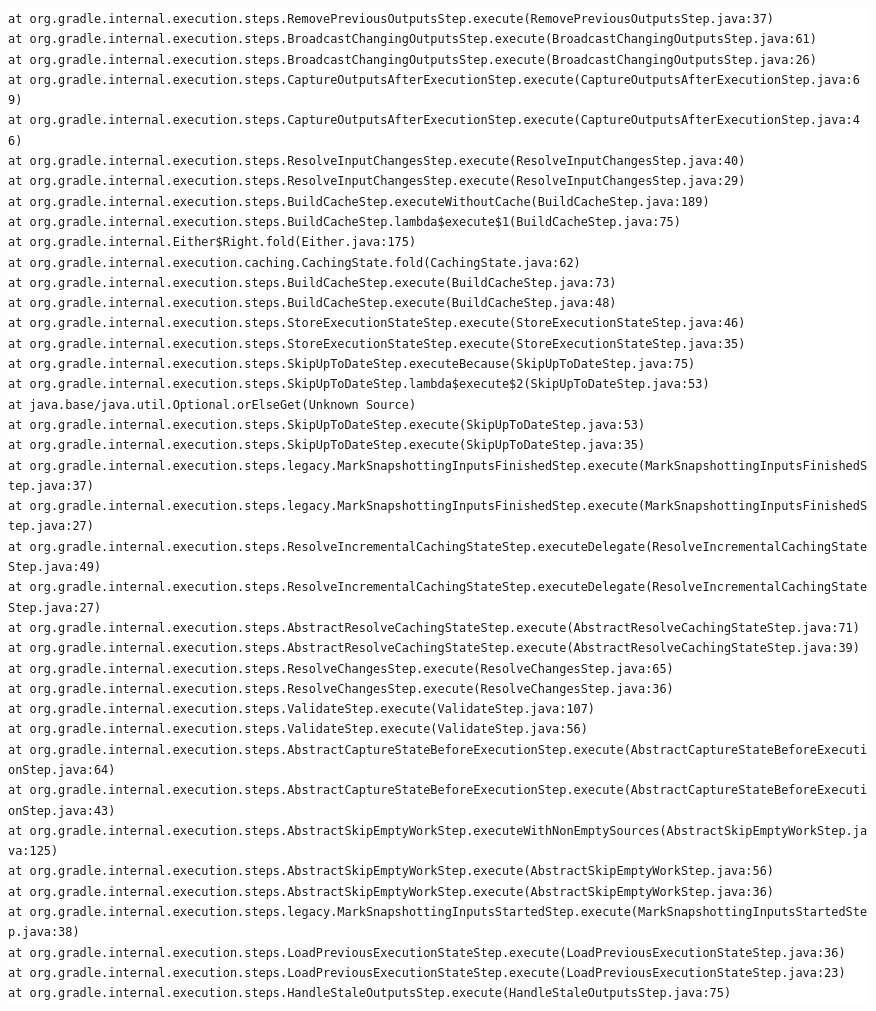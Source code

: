 	at org.gradle.internal.execution.steps.RemovePreviousOutputsStep.execute(RemovePreviousOutputsStep.java:37)
	at org.gradle.internal.execution.steps.BroadcastChangingOutputsStep.execute(BroadcastChangingOutputsStep.java:61)
	at org.gradle.internal.execution.steps.BroadcastChangingOutputsStep.execute(BroadcastChangingOutputsStep.java:26)
	at org.gradle.internal.execution.steps.CaptureOutputsAfterExecutionStep.execute(CaptureOutputsAfterExecutionStep.java:69)
	at org.gradle.internal.execution.steps.CaptureOutputsAfterExecutionStep.execute(CaptureOutputsAfterExecutionStep.java:46)
	at org.gradle.internal.execution.steps.ResolveInputChangesStep.execute(ResolveInputChangesStep.java:40)
	at org.gradle.internal.execution.steps.ResolveInputChangesStep.execute(ResolveInputChangesStep.java:29)
	at org.gradle.internal.execution.steps.BuildCacheStep.executeWithoutCache(BuildCacheStep.java:189)
	at org.gradle.internal.execution.steps.BuildCacheStep.lambda$execute$1(BuildCacheStep.java:75)
	at org.gradle.internal.Either$Right.fold(Either.java:175)
	at org.gradle.internal.execution.caching.CachingState.fold(CachingState.java:62)
	at org.gradle.internal.execution.steps.BuildCacheStep.execute(BuildCacheStep.java:73)
	at org.gradle.internal.execution.steps.BuildCacheStep.execute(BuildCacheStep.java:48)
	at org.gradle.internal.execution.steps.StoreExecutionStateStep.execute(StoreExecutionStateStep.java:46)
	at org.gradle.internal.execution.steps.StoreExecutionStateStep.execute(StoreExecutionStateStep.java:35)
	at org.gradle.internal.execution.steps.SkipUpToDateStep.executeBecause(SkipUpToDateStep.java:75)
	at org.gradle.internal.execution.steps.SkipUpToDateStep.lambda$execute$2(SkipUpToDateStep.java:53)
	at java.base/java.util.Optional.orElseGet(Unknown Source)
	at org.gradle.internal.execution.steps.SkipUpToDateStep.execute(SkipUpToDateStep.java:53)
	at org.gradle.internal.execution.steps.SkipUpToDateStep.execute(SkipUpToDateStep.java:35)
	at org.gradle.internal.execution.steps.legacy.MarkSnapshottingInputsFinishedStep.execute(MarkSnapshottingInputsFinishedStep.java:37)
	at org.gradle.internal.execution.steps.legacy.MarkSnapshottingInputsFinishedStep.execute(MarkSnapshottingInputsFinishedStep.java:27)
	at org.gradle.internal.execution.steps.ResolveIncrementalCachingStateStep.executeDelegate(ResolveIncrementalCachingStateStep.java:49)
	at org.gradle.internal.execution.steps.ResolveIncrementalCachingStateStep.executeDelegate(ResolveIncrementalCachingStateStep.java:27)
	at org.gradle.internal.execution.steps.AbstractResolveCachingStateStep.execute(AbstractResolveCachingStateStep.java:71)
	at org.gradle.internal.execution.steps.AbstractResolveCachingStateStep.execute(AbstractResolveCachingStateStep.java:39)
	at org.gradle.internal.execution.steps.ResolveChangesStep.execute(ResolveChangesStep.java:65)
	at org.gradle.internal.execution.steps.ResolveChangesStep.execute(ResolveChangesStep.java:36)
	at org.gradle.internal.execution.steps.ValidateStep.execute(ValidateStep.java:107)
	at org.gradle.internal.execution.steps.ValidateStep.execute(ValidateStep.java:56)
	at org.gradle.internal.execution.steps.AbstractCaptureStateBeforeExecutionStep.execute(AbstractCaptureStateBeforeExecutionStep.java:64)
	at org.gradle.internal.execution.steps.AbstractCaptureStateBeforeExecutionStep.execute(AbstractCaptureStateBeforeExecutionStep.java:43)
	at org.gradle.internal.execution.steps.AbstractSkipEmptyWorkStep.executeWithNonEmptySources(AbstractSkipEmptyWorkStep.java:125)
	at org.gradle.internal.execution.steps.AbstractSkipEmptyWorkStep.execute(AbstractSkipEmptyWorkStep.java:56)
	at org.gradle.internal.execution.steps.AbstractSkipEmptyWorkStep.execute(AbstractSkipEmptyWorkStep.java:36)
	at org.gradle.internal.execution.steps.legacy.MarkSnapshottingInputsStartedStep.execute(MarkSnapshottingInputsStartedStep.java:38)
	at org.gradle.internal.execution.steps.LoadPreviousExecutionStateStep.execute(LoadPreviousExecutionStateStep.java:36)
	at org.gradle.internal.execution.steps.LoadPreviousExecutionStateStep.execute(LoadPreviousExecutionStateStep.java:23)
	at org.gradle.internal.execution.steps.HandleStaleOutputsStep.execute(HandleStaleOutputsStep.java:75)